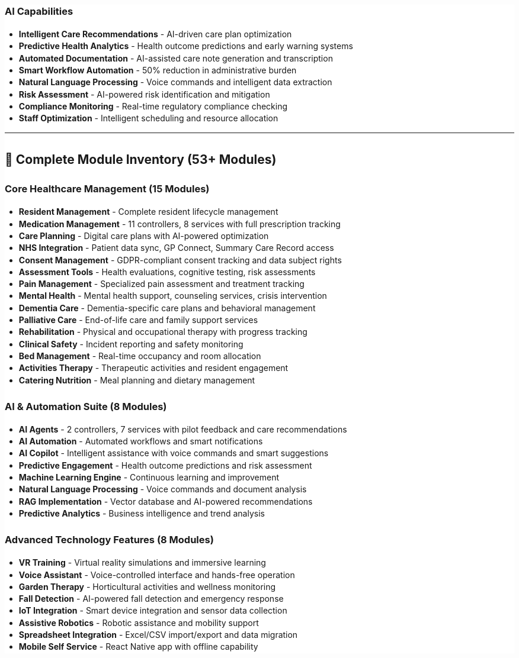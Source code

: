 ### **AI Capabilities**
- **Intelligent Care Recommendations** - AI-driven care plan optimization
- **Predictive Health Analytics** - Health outcome predictions and early warning systems
- **Automated Documentation** - AI-assisted care note generation and transcription
- **Smart Workflow Automation** - 50% reduction in administrative burden
- **Natural Language Processing** - Voice commands and intelligent data extraction
- **Risk Assessment** - AI-powered risk identification and mitigation
- **Compliance Monitoring** - Real-time regulatory compliance checking
- **Staff Optimization** - Intelligent scheduling and resource allocation

---

## 🏥 **Complete Module Inventory (53+ Modules)**

### **Core Healthcare Management (15 Modules)**
- **Resident Management** - Complete resident lifecycle management
- **Medication Management** - 11 controllers, 8 services with full prescription tracking
- **Care Planning** - Digital care plans with AI-powered optimization
- **NHS Integration** - Patient data sync, GP Connect, Summary Care Record access
- **Consent Management** - GDPR-compliant consent tracking and data subject rights
- **Assessment Tools** - Health evaluations, cognitive testing, risk assessments
- **Pain Management** - Specialized pain assessment and treatment tracking
- **Mental Health** - Mental health support, counseling services, crisis intervention
- **Dementia Care** - Dementia-specific care plans and behavioral management
- **Palliative Care** - End-of-life care and family support services
- **Rehabilitation** - Physical and occupational therapy with progress tracking
- **Clinical Safety** - Incident reporting and safety monitoring
- **Bed Management** - Real-time occupancy and room allocation
- **Activities Therapy** - Therapeutic activities and resident engagement
- **Catering Nutrition** - Meal planning and dietary management

### **AI & Automation Suite (8 Modules)**
- **AI Agents** - 2 controllers, 7 services with pilot feedback and care recommendations
- **AI Automation** - Automated workflows and smart notifications
- **AI Copilot** - Intelligent assistance with voice commands and smart suggestions
- **Predictive Engagement** - Health outcome predictions and risk assessment
- **Machine Learning Engine** - Continuous learning and improvement
- **Natural Language Processing** - Voice commands and document analysis
- **RAG Implementation** - Vector database and AI-powered recommendations
- **Predictive Analytics** - Business intelligence and trend analysis

### **Advanced Technology Features (8 Modules)**
- **VR Training** - Virtual reality simulations and immersive learning
- **Voice Assistant** - Voice-controlled interface and hands-free operation
- **Garden Therapy** - Horticultural activities and wellness monitoring
- **Fall Detection** - AI-powered fall detection and emergency response
- **IoT Integration** - Smart device integration and sensor data collection
- **Assistive Robotics** - Robotic assistance and mobility support
- **Spreadsheet Integration** - Excel/CSV import/export and data migration
- **Mobile Self Service** - React Native app with offline capability
